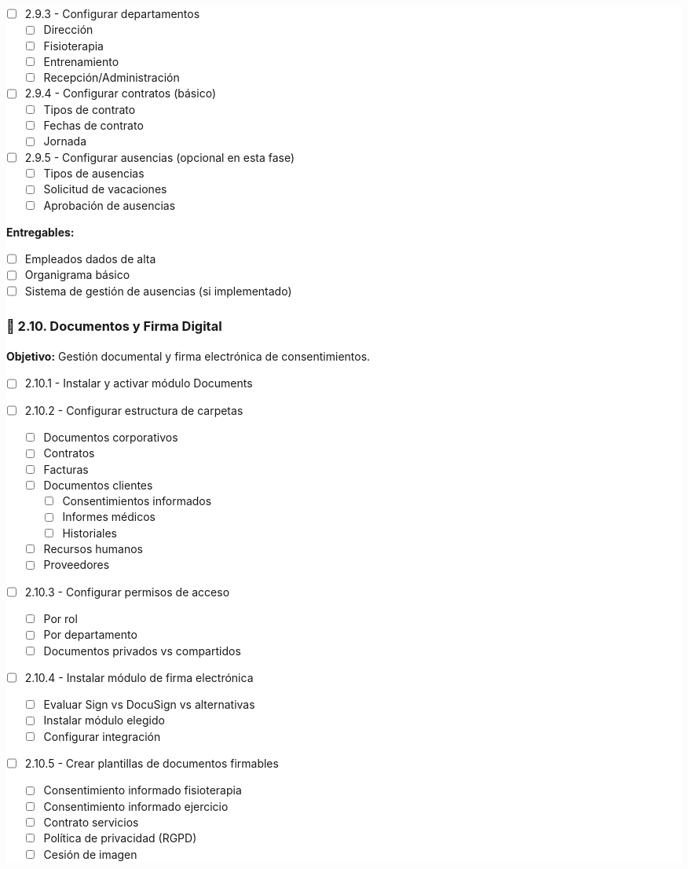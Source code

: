 - [ ] 2.9.3 - Configurar departamentos
  - [ ] Dirección
  - [ ] Fisioterapia
  - [ ] Entrenamiento
  - [ ] Recepción/Administración

- [ ] 2.9.4 - Configurar contratos (básico)
  - [ ] Tipos de contrato
  - [ ] Fechas de contrato
  - [ ] Jornada

- [ ] 2.9.5 - Configurar ausencias (opcional en esta fase)
  - [ ] Tipos de ausencias
  - [ ] Solicitud de vacaciones
  - [ ] Aprobación de ausencias

**Entregables:**
- [ ] Empleados dados de alta
- [ ] Organigrama básico
- [ ] Sistema de gestión de ausencias (si implementado)

### 📄 2.10. Documentos y Firma Digital

**Objetivo:** Gestión documental y firma electrónica de consentimientos.

- [ ] 2.10.1 - Instalar y activar módulo Documents

- [ ] 2.10.2 - Configurar estructura de carpetas
  - [ ] Documentos corporativos
  - [ ] Contratos
  - [ ] Facturas
  - [ ] Documentos clientes
    - [ ] Consentimientos informados
    - [ ] Informes médicos
    - [ ] Historiales
  - [ ] Recursos humanos
  - [ ] Proveedores

- [ ] 2.10.3 - Configurar permisos de acceso
  - [ ] Por rol
  - [ ] Por departamento
  - [ ] Documentos privados vs compartidos

- [ ] 2.10.4 - Instalar módulo de firma electrónica
  - [ ] Evaluar Sign vs DocuSign vs alternativas
  - [ ] Instalar módulo elegido
  - [ ] Configurar integración

- [ ] 2.10.5 - Crear plantillas de documentos firmables
  - [ ] Consentimiento informado fisioterapia
  - [ ] Consentimiento informado ejercicio
  - [ ] Contrato servicios
  - [ ] Política de privacidad (RGPD)
  - [ ] Cesión de imagen
